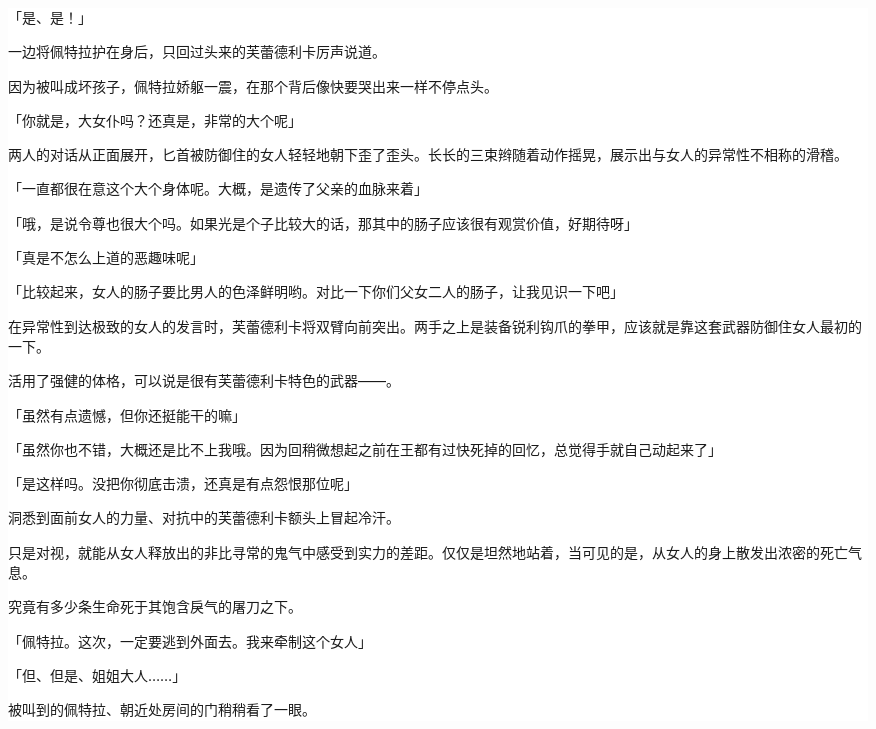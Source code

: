 「是、是！」



一边将佩特拉护在身后，只回过头来的芙蕾德利卡厉声说道。



因为被叫成坏孩子，佩特拉娇躯一震，在那个背后像快要哭出来一样不停点头。



「你就是，大女仆吗？还真是，非常的大个呢」



两人的对话从正面展开，匕首被防御住的女人轻轻地朝下歪了歪头。长长的三束辫随着动作摇晃，展示出与女人的异常性不相称的滑稽。



「一直都很在意这个大个身体呢。大概，是遗传了父亲的血脉来着」



「哦，是说令尊也很大个吗。如果光是个子比较大的话，那其中的肠子应该很有观赏价值，好期待呀」



「真是不怎么上道的恶趣味呢」



「比较起来，女人的肠子要比男人的色泽鲜明哟。对比一下你们父女二人的肠子，让我见识一下吧」



在异常性到达极致的女人的发言时，芙蕾德利卡将双臂向前突出。两手之上是装备锐利钩爪的拳甲，应该就是靠这套武器防御住女人最初的一下。



活用了强健的体格，可以说是很有芙蕾德利卡特色的武器――。



「虽然有点遗憾，但你还挺能干的嘛」



「虽然你也不错，大概还是比不上我哦。因为回稍微想起之前在王都有过快死掉的回忆，总觉得手就自己动起来了」



「是这样吗。没把你彻底击溃，还真是有点怨恨那位呢」



洞悉到面前女人的力量、对抗中的芙蕾德利卡额头上冒起冷汗。



只是对视，就能从女人释放出的非比寻常的鬼气中感受到实力的差距。仅仅是坦然地站着，当可见的是，从女人的身上散发出浓密的死亡气息。



究竟有多少条生命死于其饱含戾气的屠刀之下。



「佩特拉。这次，一定要逃到外面去。我来牵制这个女人」



「但、但是、姐姐大人……」



被叫到的佩特拉、朝近处房间的门稍稍看了一眼。
